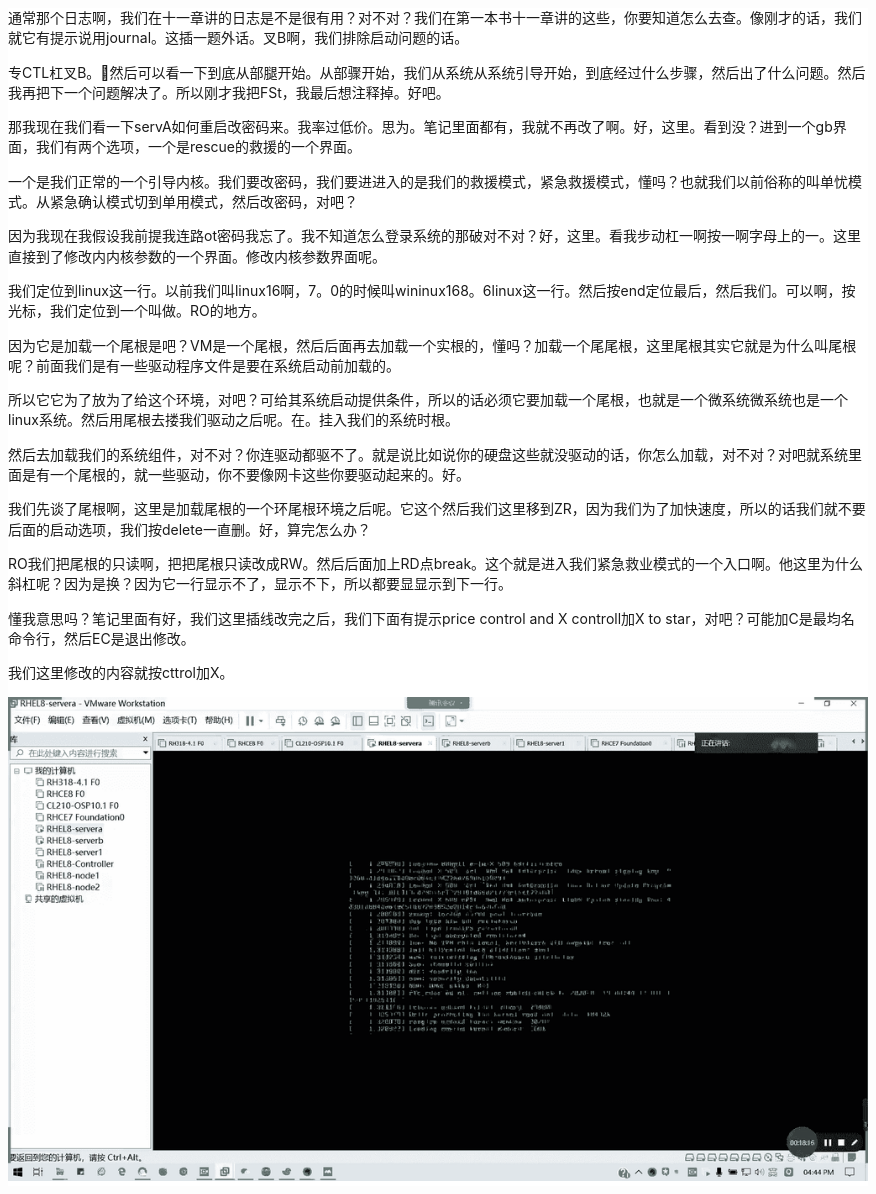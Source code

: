 通常那个日志啊，我们在十一章讲的日志是不是很有用？对不对？我们在第一本书十一章讲的这些，你要知道怎么去查。像刚才的话，我们就它有提示说用journal。这插一题外话。叉B啊，我们排除启动问题的话。

专CTL杠叉B。🎼然后可以看一下到底从部腿开始。从部骤开始，我们从系统从系统引导开始，到底经过什么步骤，然后出了什么问题。然后我再把下一个问题解决了。所以刚才我把FSt，我最后想注释掉。好吧。

那我现在我们看一下servA如何重启改密码来。我率过低价。思为。笔记里面都有，我就不再改了啊。好，这里。看到没？进到一个gb界面，我们有两个选项，一个是rescue的救援的一个界面。

一个是我们正常的一个引导内核。我们要改密码，我们要进进入的是我们的救援模式，紧急救援模式，懂吗？也就我们以前俗称的叫单忧模式。从紧急确认模式切到单用模式，然后改密码，对吧？

因为我现在我假设我前提我连路ot密码我忘了。我不知道怎么登录系统的那破对不对？好，这里。看我步动杠一啊按一啊字母上的一。这里直接到了修改内内核参数的一个界面。修改内核参数界面呢。

我们定位到linux这一行。以前我们叫linux16啊，7。0的时候叫wininux168。6linux这一行。然后按end定位最后，然后我们。可以啊，按光标，我们定位到一个叫做。RO的地方。

因为它是加载一个尾根是吧？VM是一个尾根，然后后面再去加载一个实根的，懂吗？加载一个尾尾根，这里尾根其实它就是为什么叫尾根呢？前面我们是有一些驱动程序文件是要在系统启动前加载的。

所以它它为了放为了给这个环境，对吧？可给其系统启动提供条件，所以的话必须它要加载一个尾根，也就是一个微系统微系统也是一个linux系统。然后用尾根去搂我们驱动之后呢。在。挂入我们的系统时根。

然后去加载我们的系统组件，对不对？你连驱动都驱不了。就是说比如说你的硬盘这些就没驱动的话，你怎么加载，对不对？对吧就系统里面是有一个尾根的，就一些驱动，你不要像网卡这些你要驱动起来的。好。

我们先谈了尾根啊，这里是加载尾根的一个环尾根环境之后呢。它这个然后我们这里移到ZR，因为我们为了加快速度，所以的话我们就不要后面的启动选项，我们按delete一直删。好，算完怎么办？

RO我们把尾根的只读啊，把把尾根只读改成RW。然后后面加上RD点break。这个就是进入我们紧急救业模式的一个入口啊。他这里为什么斜杠呢？因为是换？因为它一行显示不了，显示不下，所以都要显显示到下一行。

懂我意思吗？笔记里面有好，我们这里插线改完之后，我们下面有提示price control and X controll加X to star，对吧？可能加C是最均名命令行，然后EC是退出修改。

我们这里修改的内容就按cttrol加X。

![](img/b431453d9cd9b0d003cde009becd4a61_59.png)

